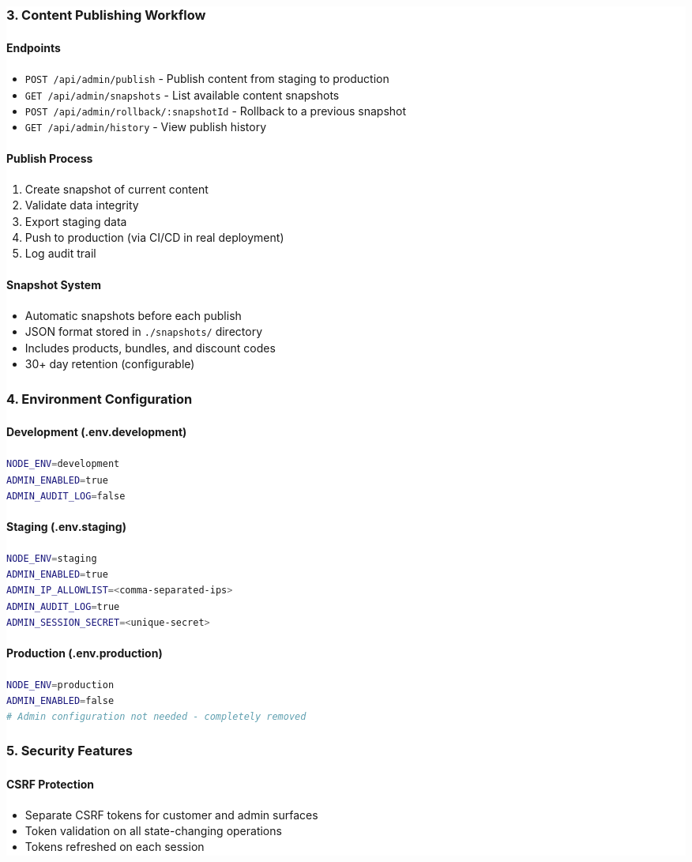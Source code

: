 ### 3. Content Publishing Workflow

#### Endpoints
- `POST /api/admin/publish` - Publish content from staging to production
- `GET /api/admin/snapshots` - List available content snapshots
- `POST /api/admin/rollback/:snapshotId` - Rollback to a previous snapshot
- `GET /api/admin/history` - View publish history

#### Publish Process
1. Create snapshot of current content
2. Validate data integrity
3. Export staging data
4. Push to production (via CI/CD in real deployment)
5. Log audit trail

#### Snapshot System
- Automatic snapshots before each publish
- JSON format stored in `./snapshots/` directory
- Includes products, bundles, and discount codes
- 30+ day retention (configurable)

### 4. Environment Configuration

#### Development (.env.development)
```bash
NODE_ENV=development
ADMIN_ENABLED=true
ADMIN_AUDIT_LOG=false
```

#### Staging (.env.staging)
```bash
NODE_ENV=staging
ADMIN_ENABLED=true
ADMIN_IP_ALLOWLIST=<comma-separated-ips>
ADMIN_AUDIT_LOG=true
ADMIN_SESSION_SECRET=<unique-secret>
```

#### Production (.env.production)
```bash
NODE_ENV=production
ADMIN_ENABLED=false
# Admin configuration not needed - completely removed
```

### 5. Security Features

#### CSRF Protection
- Separate CSRF tokens for customer and admin surfaces
- Token validation on all state-changing operations
- Tokens refreshed on each session
